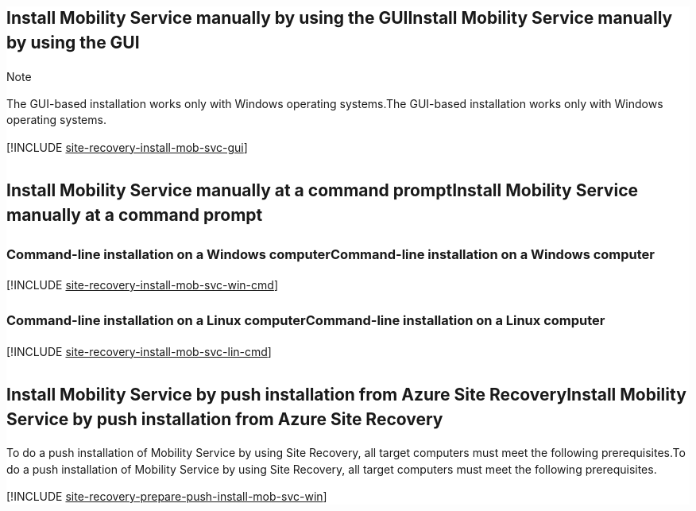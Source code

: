 
## <a name="install-mobility-service-manually-by-using-the-gui"></a><span data-ttu-id="9c4e9-135">Install Mobility Service manually by using the GUI</span><span class="sxs-lookup"><span data-stu-id="9c4e9-135">Install Mobility Service manually by using the GUI</span></span>

>[!NOTE]
> <span data-ttu-id="9c4e9-136">The GUI-based installation works only with Windows operating systems.</span><span class="sxs-lookup"><span data-stu-id="9c4e9-136">The GUI-based installation works only with Windows operating systems.</span></span>

[!INCLUDE [site-recovery-install-mob-svc-gui](../../includes/site-recovery-install-mob-svc-gui.md)]

## <a name="install-mobility-service-manually-at-a-command-prompt"></a><span data-ttu-id="9c4e9-137">Install Mobility Service manually at a command prompt</span><span class="sxs-lookup"><span data-stu-id="9c4e9-137">Install Mobility Service manually at a command prompt</span></span>

### <a name="command-line-installation-on-a-windows-computer"></a><span data-ttu-id="9c4e9-138">Command-line installation on a Windows computer</span><span class="sxs-lookup"><span data-stu-id="9c4e9-138">Command-line installation on a Windows computer</span></span>
[!INCLUDE [site-recovery-install-mob-svc-win-cmd](../../includes/site-recovery-install-mob-svc-win-cmd.md)]

### <a name="command-line-installation-on-a-linux-computer"></a><span data-ttu-id="9c4e9-139">Command-line installation on a Linux computer</span><span class="sxs-lookup"><span data-stu-id="9c4e9-139">Command-line installation on a Linux computer</span></span>
[!INCLUDE [site-recovery-install-mob-svc-lin-cmd](../../includes/site-recovery-install-mob-svc-lin-cmd.md)]


## <a name="install-mobility-service-by-push-installation-from-azure-site-recovery"></a><span data-ttu-id="9c4e9-140">Install Mobility Service by push installation from Azure Site Recovery</span><span class="sxs-lookup"><span data-stu-id="9c4e9-140">Install Mobility Service by push installation from Azure Site Recovery</span></span>
<span data-ttu-id="9c4e9-141">To do a push installation of Mobility Service by using Site Recovery, all target computers must meet the following prerequisites.</span><span class="sxs-lookup"><span data-stu-id="9c4e9-141">To do a push installation of Mobility Service by using Site Recovery, all target computers must meet the following prerequisites.</span></span>

[!INCLUDE [site-recovery-prepare-push-install-mob-svc-win](../../includes/site-recovery-prepare-push-install-mob-svc-win.md)]
